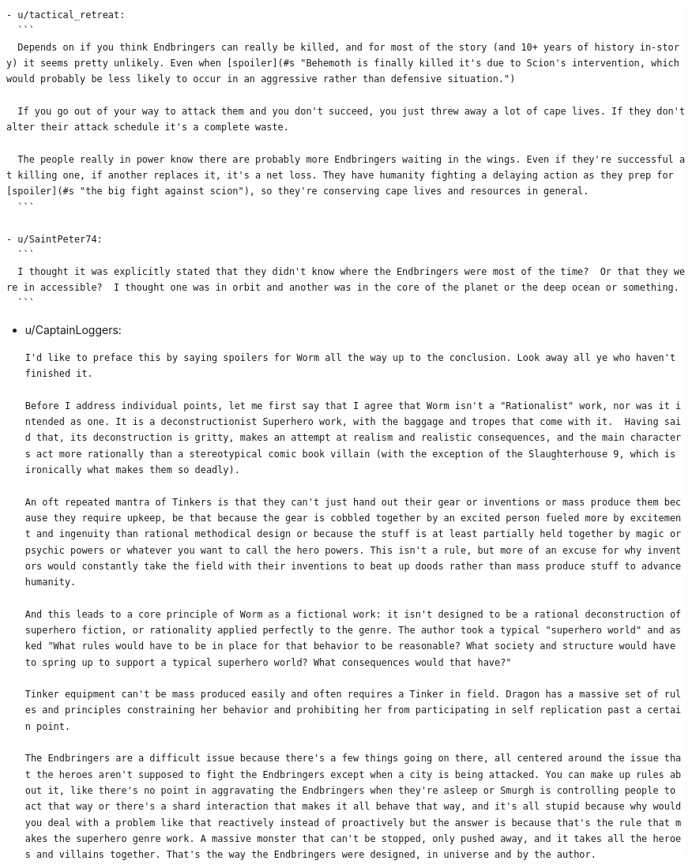     - u/tactical_retreat:
      ```
      Depends on if you think Endbringers can really be killed, and for most of the story (and 10+ years of history in-story) it seems pretty unlikely. Even when [spoiler](#s "Behemoth is finally killed it's due to Scion's intervention, which would probably be less likely to occur in an aggressive rather than defensive situation.") 

      If you go out of your way to attack them and you don't succeed, you just threw away a lot of cape lives. If they don't alter their attack schedule it's a complete waste.

      The people really in power know there are probably more Endbringers waiting in the wings. Even if they're successful at killing one, if another replaces it, it's a net loss. They have humanity fighting a delaying action as they prep for [spoiler](#s "the big fight against scion"), so they're conserving cape lives and resources in general.
      ```

    - u/SaintPeter74:
      ```
      I thought it was explicitly stated that they didn't know where the Endbringers were most of the time?  Or that they were in accessible?  I thought one was in orbit and another was in the core of the planet or the deep ocean or something.
      ```

- u/CaptainLoggers:
  ```
  I'd like to preface this by saying spoilers for Worm all the way up to the conclusion. Look away all ye who haven't finished it. 

  Before I address individual points, let me first say that I agree that Worm isn't a "Rationalist" work, nor was it intended as one. It is a deconstructionist Superhero work, with the baggage and tropes that come with it.  Having said that, its deconstruction is gritty, makes an attempt at realism and realistic consequences, and the main characters act more rationally than a stereotypical comic book villain (with the exception of the Slaughterhouse 9, which is ironically what makes them so deadly).

  An oft repeated mantra of Tinkers is that they can't just hand out their gear or inventions or mass produce them because they require upkeep, be that because the gear is cobbled together by an excited person fueled more by excitement and ingenuity than rational methodical design or because the stuff is at least partially held together by magic or psychic powers or whatever you want to call the hero powers. This isn't a rule, but more of an excuse for why inventors would constantly take the field with their inventions to beat up doods rather than mass produce stuff to advance humanity. 

  And this leads to a core principle of Worm as a fictional work: it isn't designed to be a rational deconstruction of superhero fiction, or rationality applied perfectly to the genre. The author took a typical "superhero world" and asked "What rules would have to be in place for that behavior to be reasonable? What society and structure would have to spring up to support a typical superhero world? What consequences would that have?"

  Tinker equipment can't be mass produced easily and often requires a Tinker in field. Dragon has a massive set of rules and principles constraining her behavior and prohibiting her from participating in self replication past a certain point. 

  The Endbringers are a difficult issue because there's a few things going on there, all centered around the issue that the heroes aren't supposed to fight the Endbringers except when a city is being attacked. You can make up rules about it, like there's no point in aggravating the Endbringers when they're asleep or Smurgh is controlling people to act that way or there's a shard interaction that makes it all behave that way, and it's all stupid because why would you deal with a problem like that reactively instead of proactively but the answer is because that's the rule that makes the superhero genre work. A massive monster that can't be stopped, only pushed away, and it takes all the heroes and villains together. That's the way the Endbringers were designed, in universe and by the author. 

  ```